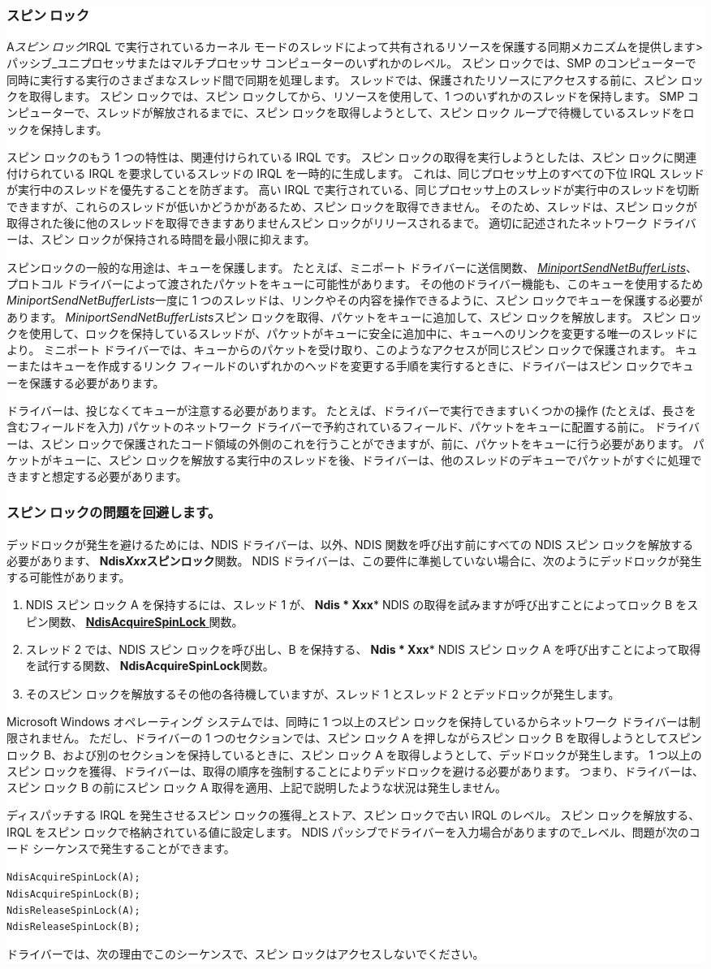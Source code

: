 ### <a name="spin-locks"></a>スピン ロック

A*スピン ロック*IRQL で実行されているカーネル モードのスレッドによって共有されるリソースを保護する同期メカニズムを提供します&gt;パッシブ\_ユニプロセッサまたはマルチプロセッサ コンピューターのいずれかのレベル。 スピン ロックでは、SMP のコンピューターで同時に実行する実行のさまざまなスレッド間で同期を処理します。 スレッドでは、保護されたリソースにアクセスする前に、スピン ロックを取得します。 スピン ロックでは、スピン ロックしてから、リソースを使用して、1 つのいずれかのスレッドを保持します。 SMP コンピューターで、スレッドが解放されるまでに、スピン ロックを取得しようとして、スピン ロック ループで待機しているスレッドをロックを保持します。

スピン ロックのもう 1 つの特性は、関連付けられている IRQL です。 スピン ロックの取得を実行しようとしたは、スピン ロックに関連付けられている IRQL を要求しているスレッドの IRQL を一時的に生成します。 これは、同じプロセッサ上のすべての下位 IRQL スレッドが実行中のスレッドを優先することを防ぎます。 高い IRQL で実行されている、同じプロセッサ上のスレッドが実行中のスレッドを切断できますが、これらのスレッドが低いかどうかがあるため、スピン ロックを取得できません。 そのため、スレッドは、スピン ロックが取得された後に他のスレッドを取得できますありませんスピン ロックがリリースされるまで。 適切に記述されたネットワーク ドライバーは、スピン ロックが保持される時間を最小限に抑えます。

スピンロックの一般的な用途は、キューを保護します。 たとえば、ミニポート ドライバーに送信関数、 [ *MiniportSendNetBufferLists*](https://docs.microsoft.com/windows-hardware/drivers/ddi/content/ndis/nc-ndis-miniport_send_net_buffer_lists)、プロトコル ドライバーによって渡されたパケットをキューに可能性があります。 その他のドライバー機能も、このキューを使用するため*MiniportSendNetBufferLists*一度に 1 つのスレッドは、リンクやその内容を操作できるように、スピン ロックでキューを保護する必要があります。 *MiniportSendNetBufferLists*スピン ロックを取得、パケットをキューに追加して、スピン ロックを解放します。 スピン ロックを使用して、ロックを保持しているスレッドが、パケットがキューに安全に追加中に、キューへのリンクを変更する唯一のスレッドにより。 ミニポート ドライバーでは、キューからのパケットを受け取り、このようなアクセスが同じスピン ロックで保護されます。 キューまたはキューを作成するリンク フィールドのいずれかのヘッドを変更する手順を実行するときに、ドライバーはスピン ロックでキューを保護する必要があります。

ドライバーは、投じなくてキューが注意する必要があります。 たとえば、ドライバーで実行できますいくつかの操作 (たとえば、長さを含むフィールドを入力) パケットのネットワーク ドライバーで予約されているフィールド、パケットをキューに配置する前に。 ドライバーは、スピン ロックで保護されたコード領域の外側のこれを行うことができますが、前に、パケットをキューに行う必要があります。 パケットがキューに、スピン ロックを解放する実行中のスレッドを後、ドライバーは、他のスレッドのデキューでパケットがすぐに処理できますと想定する必要があります。

### <a name="avoiding-spin-lock-problems"></a>スピン ロックの問題を回避します。

デッドロックが発生を避けるためには、NDIS ドライバーは、以外、NDIS 関数を呼び出す前にすべての NDIS スピン ロックを解放する必要があります、 **Ndis*Xxx*スピンロック**関数。 NDIS ドライバーは、この要件に準拠していない場合に、次のようにデッドロックが発生する可能性があります。

1. NDIS スピン ロック A を保持するには、スレッド 1 が、 **Ndis * Xxx*** NDIS の取得を試みますが呼び出すことによってロック B をスピン関数、 [ **NdisAcquireSpinLock** ](https://docs.microsoft.com/windows-hardware/drivers/ddi/content/ndis/nf-ndis-ndisacquirespinlock)関数。

2. スレッド 2 では、NDIS スピン ロックを呼び出し、B を保持する、 **Ndis * Xxx*** NDIS スピン ロック A を呼び出すことによって取得を試行する関数、 **NdisAcquireSpinLock**関数。

3. そのスピン ロックを解放するその他の各待機していますが、スレッド 1 とスレッド 2 とデッドロックが発生します。

Microsoft Windows オペレーティング システムでは、同時に 1 つ以上のスピン ロックを保持しているからネットワーク ドライバーは制限されません。 ただし、ドライバーの 1 つのセクションでは、スピン ロック A を押しながらスピン ロック B を取得しようとしてスピン ロック B、および別のセクションを保持しているときに、スピン ロック A を取得しようとして、デッドロックが発生します。 1 つ以上のスピン ロックを獲得、ドライバーは、取得の順序を強制することによりデッドロックを避ける必要があります。 つまり、ドライバーは、スピン ロック B の前にスピン ロック A 取得を適用、上記で説明したような状況は発生しません。

ディスパッチする IRQL を発生させるスピン ロックの獲得\_とストア、スピン ロックで古い IRQL のレベル。 スピン ロックを解放する、IRQL をスピン ロックで格納されている値に設定します。 NDIS パッシブでドライバーを入力場合がありますので\_レベル、問題が次のコード シーケンスで発生することができます。

```syntax
NdisAcquireSpinLock(A);
NdisAcquireSpinLock(B);
NdisReleaseSpinLock(A);
NdisReleaseSpinLock(B);
```

ドライバーでは、次の理由でこのシーケンスで、スピン ロックはアクセスしないでください。
